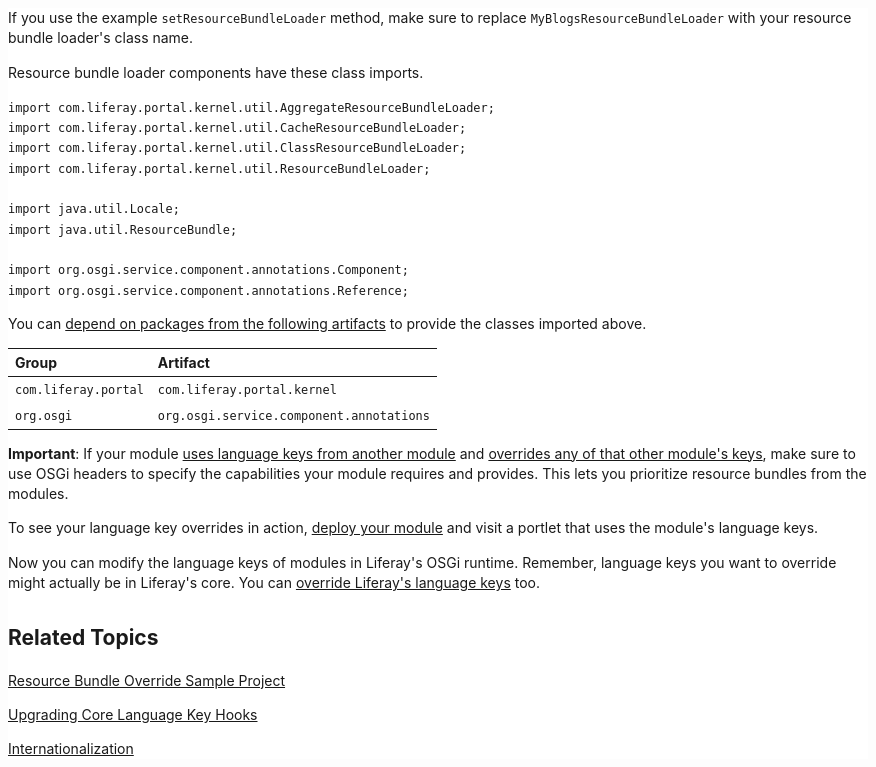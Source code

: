 If you use the example `setResourceBundleLoader` method, make sure to replace
`MyBlogsResourceBundleLoader` with your resource bundle loader's class name. 

Resource bundle loader components have these class imports.

    import com.liferay.portal.kernel.util.AggregateResourceBundleLoader;
    import com.liferay.portal.kernel.util.CacheResourceBundleLoader;
    import com.liferay.portal.kernel.util.ClassResourceBundleLoader;
    import com.liferay.portal.kernel.util.ResourceBundleLoader;

    import java.util.Locale;
    import java.util.ResourceBundle;

    import org.osgi.service.component.annotations.Component;
    import org.osgi.service.component.annotations.Reference;

You can
[depend on packages from the following artifacts](/develop/tutorials/-/knowledge_base/7-1/configuring-dependencies)
to provide the classes imported above.

 Group | Artifact |
 :------ | :------ |
`com.liferay.portal` | `com.liferay.portal.kernel` |
 `org.osgi` | `org.osgi.service.component.annotations` | 

 **Important**: If your module
 [uses language keys from another module](/develop/tutorials/-/knowledge_base/7-1/localizing-your-application#using-a-language-module)
 and
 [overrides any of that other module's keys](/develop/tutorials/-/knowledge_base/7-1/localizing-your-application#using-a-language-module-from-a-module),
 make sure to use OSGi headers to specify the capabilities your module requires
 and provides. This lets you prioritize resource bundles from the modules. 

 To see your language key overrides in action,
 [deploy your module](/develop/tutorials/-/knowledge_base/7-1/starting-module-development#building-and-deploying-a-module)
 and visit a portlet that uses the module's language keys. 

Now you can modify the language keys of modules in Liferay's OSGi runtime.
Remember, language keys you want to override might actually be in Liferay's
core. You can
[override Liferay's language keys](/develop/tutorials/-/knowledge_base/7-1/overriding-language-keys)
too.

## Related Topics [](id=related-topics)

[Resource Bundle Override Sample Project](/develop/reference/-/knowledge_base/7-1/resource-bundle-override)

[Upgrading Core Language Key Hooks](/develop/tutorials/-/knowledge_base/7-1/upgrading-core-language-key-hooks)

[Internationalization](/develop/tutorials/-/knowledge_base/7-1/internationalization)
